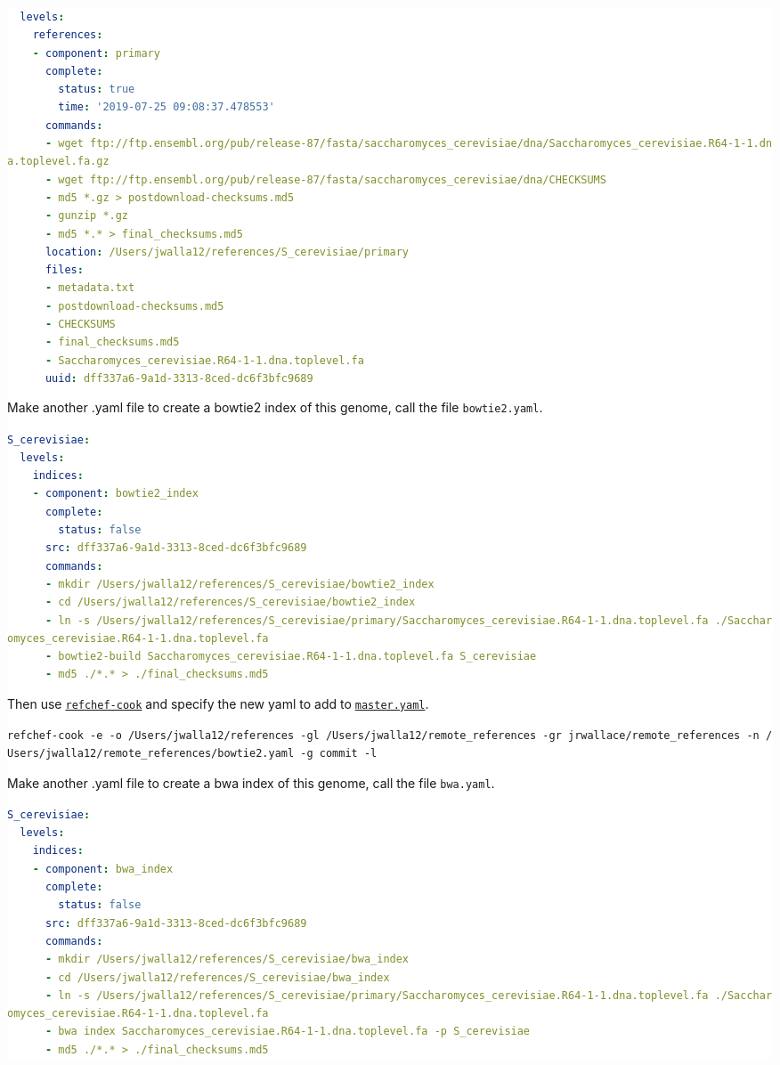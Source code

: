 ```yaml
  levels:
    references:
    - component: primary
      complete:
        status: true
        time: '2019-07-25 09:08:37.478553'
      commands:
      - wget ftp://ftp.ensembl.org/pub/release-87/fasta/saccharomyces_cerevisiae/dna/Saccharomyces_cerevisiae.R64-1-1.dna.toplevel.fa.gz
      - wget ftp://ftp.ensembl.org/pub/release-87/fasta/saccharomyces_cerevisiae/dna/CHECKSUMS
      - md5 *.gz > postdownload-checksums.md5
      - gunzip *.gz
      - md5 *.* > final_checksums.md5
      location: /Users/jwalla12/references/S_cerevisiae/primary
      files:
      - metadata.txt
      - postdownload-checksums.md5
      - CHECKSUMS
      - final_checksums.md5
      - Saccharomyces_cerevisiae.R64-1-1.dna.toplevel.fa
      uuid: dff337a6-9a1d-3313-8ced-dc6f3bfc9689
```

Make another .yaml file to create a bowtie2 index of this genome, call the file `bowtie2.yaml`.

```yaml
S_cerevisiae:
  levels:
    indices:
    - component: bowtie2_index
      complete:
        status: false
      src: dff337a6-9a1d-3313-8ced-dc6f3bfc9689 
      commands:
      - mkdir /Users/jwalla12/references/S_cerevisiae/bowtie2_index
      - cd /Users/jwalla12/references/S_cerevisiae/bowtie2_index
      - ln -s /Users/jwalla12/references/S_cerevisiae/primary/Saccharomyces_cerevisiae.R64-1-1.dna.toplevel.fa ./Saccharomyces_cerevisiae.R64-1-1.dna.toplevel.fa 
      - bowtie2-build Saccharomyces_cerevisiae.R64-1-1.dna.toplevel.fa S_cerevisiae
      - md5 ./*.* > ./final_checksums.md5
```

Then use [`refchef-cook`](#refchef-cook) and specify the new yaml to add to [`master.yaml`](#master.yaml).

```
refchef-cook -e -o /Users/jwalla12/references -gl /Users/jwalla12/remote_references -gr jrwallace/remote_references -n /Users/jwalla12/remote_references/bowtie2.yaml -g commit -l
```

Make another .yaml file to create a bwa index of this genome, call the file `bwa.yaml`.

```yaml
S_cerevisiae:
  levels:
    indices:
    - component: bwa_index
      complete:
        status: false
      src: dff337a6-9a1d-3313-8ced-dc6f3bfc9689 
      commands:
      - mkdir /Users/jwalla12/references/S_cerevisiae/bwa_index
      - cd /Users/jwalla12/references/S_cerevisiae/bwa_index
      - ln -s /Users/jwalla12/references/S_cerevisiae/primary/Saccharomyces_cerevisiae.R64-1-1.dna.toplevel.fa ./Saccharomyces_cerevisiae.R64-1-1.dna.toplevel.fa
      - bwa index Saccharomyces_cerevisiae.R64-1-1.dna.toplevel.fa -p S_cerevisiae
      - md5 ./*.* > ./final_checksums.md5
```